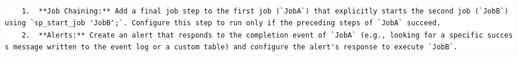         1.  **Job Chaining:** Add a final job step to the first job (`JobA`) that explicitly starts the second job (`JobB`) using `sp_start_job 'JobB';`. Configure this step to run only if the preceding steps of `JobA` succeed.
        2.  **Alerts:** Create an alert that responds to the completion event of `JobA` (e.g., looking for a specific success message written to the event log or a custom table) and configure the alert's response to execute `JobB`.
